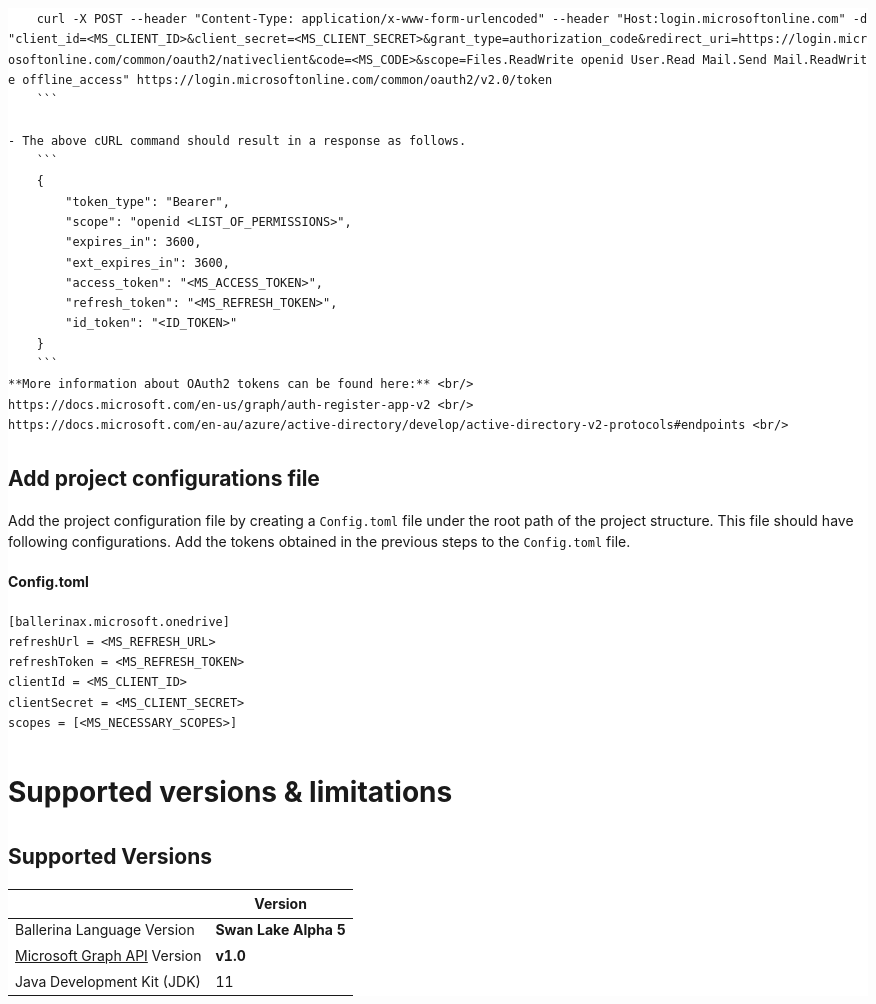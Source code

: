         curl -X POST --header "Content-Type: application/x-www-form-urlencoded" --header "Host:login.microsoftonline.com" -d "client_id=<MS_CLIENT_ID>&client_secret=<MS_CLIENT_SECRET>&grant_type=authorization_code&redirect_uri=https://login.microsoftonline.com/common/oauth2/nativeclient&code=<MS_CODE>&scope=Files.ReadWrite openid User.Read Mail.Send Mail.ReadWrite offline_access" https://login.microsoftonline.com/common/oauth2/v2.0/token
        ```
        
    - The above cURL command should result in a response as follows.
        ```
        {
            "token_type": "Bearer",
            "scope": "openid <LIST_OF_PERMISSIONS>",
            "expires_in": 3600,
            "ext_expires_in": 3600,
            "access_token": "<MS_ACCESS_TOKEN>",
            "refresh_token": "<MS_REFRESH_TOKEN>",
            "id_token": "<ID_TOKEN>"
        }
        ```
    **More information about OAuth2 tokens can be found here:** <br/>
    https://docs.microsoft.com/en-us/graph/auth-register-app-v2 <br/>
    https://docs.microsoft.com/en-au/azure/active-directory/develop/active-directory-v2-protocols#endpoints <br/>

## Add project configurations file
Add the project configuration file by creating a `Config.toml` file under the root path of the project structure.
This file should have following configurations. Add the tokens obtained in the previous steps to the `Config.toml` file.

#### Config.toml
```ballerina
[ballerinax.microsoft.onedrive]
refreshUrl = <MS_REFRESH_URL>
refreshToken = <MS_REFRESH_TOKEN>
clientId = <MS_CLIENT_ID>
clientSecret = <MS_CLIENT_SECRET>
scopes = [<MS_NECESSARY_SCOPES>]
```
# Supported versions & limitations
## Supported Versions
|                                                                                    | Version               |
|------------------------------------------------------------------------------------|-----------------------|
| Ballerina Language Version                                                         | **Swan Lake Alpha 5**  |
| [Microsoft Graph API](https://docs.microsoft.com/en-us/graph/overview) Version     | **v1.0**              |
| Java Development Kit (JDK)                                                         | 11                    |
